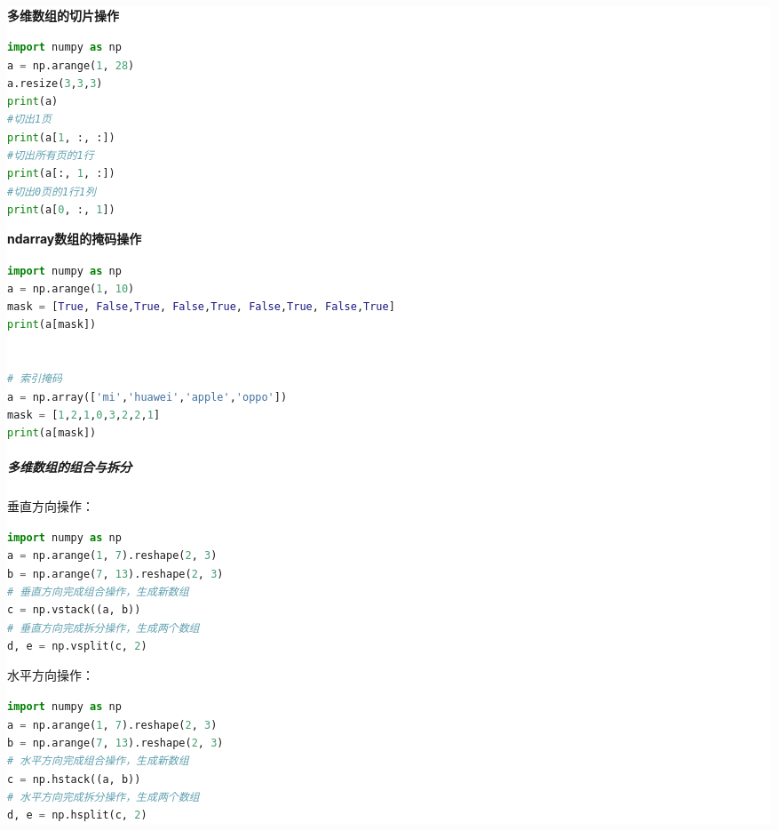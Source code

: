 **多维数组的切片操作**

```python
import numpy as np
a = np.arange(1, 28)
a.resize(3,3,3)
print(a)
#切出1页 
print(a[1, :, :])		
#切出所有页的1行
print(a[:, 1, :])		
#切出0页的1行1列
print(a[0, :, 1])		
```

**ndarray数组的掩码操作**

```python
import numpy as np
a = np.arange(1, 10)
mask = [True, False,True, False,True, False,True, False,True]
print(a[mask])


# 索引掩码
a = np.array(['mi','huawei','apple','oppo'])
mask = [1,2,1,0,3,2,2,1]
print(a[mask])

```

##### 多维数组的组合与拆分

垂直方向操作：

```python
import numpy as np
a = np.arange(1, 7).reshape(2, 3)
b = np.arange(7, 13).reshape(2, 3)
# 垂直方向完成组合操作，生成新数组
c = np.vstack((a, b))
# 垂直方向完成拆分操作，生成两个数组
d, e = np.vsplit(c, 2)
```

水平方向操作：

```python
import numpy as np
a = np.arange(1, 7).reshape(2, 3)
b = np.arange(7, 13).reshape(2, 3)
# 水平方向完成组合操作，生成新数组 
c = np.hstack((a, b))
# 水平方向完成拆分操作，生成两个数组
d, e = np.hsplit(c, 2)
```
